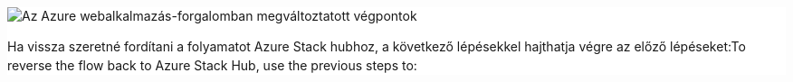  ![Az Azure webalkalmazás-forgalomban megváltoztatott végpontok](media/solution-deployment-guide-hybrid/image25.png)

<span data-ttu-id="5c1a3-444">Ha vissza szeretné fordítani a folyamatot Azure Stack hubhoz, a következő lépésekkel hajthatja végre az előző lépéseket:</span><span class="sxs-lookup"><span data-stu-id="5c1a3-444">To reverse the flow back to Azure Stack Hub, use the previous steps to:</span></span>

